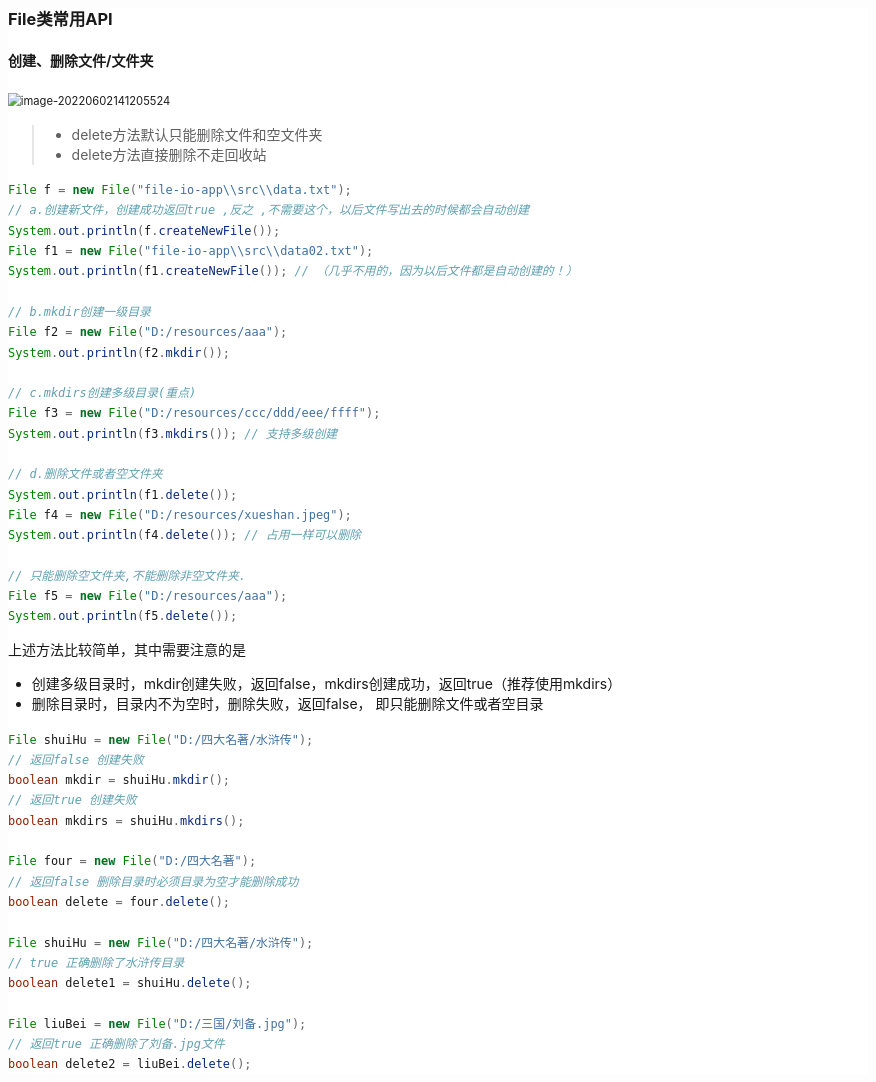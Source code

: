 

### File类常用API

#### 创建、删除文件/文件夹

<img src="https://edu-8673.oss-cn-beijing.aliyuncs.com/img2022.6.11/202206021412577.png" alt="image-20220602141205524" style="zoom:80%;" />

> - delete方法默认只能删除文件和空文件夹
> - delete方法直接删除不走回收站

```java
File f = new File("file-io-app\\src\\data.txt");
// a.创建新文件，创建成功返回true ,反之 ,不需要这个，以后文件写出去的时候都会自动创建
System.out.println(f.createNewFile());
File f1 = new File("file-io-app\\src\\data02.txt");
System.out.println(f1.createNewFile()); // （几乎不用的，因为以后文件都是自动创建的！）

// b.mkdir创建一级目录
File f2 = new File("D:/resources/aaa");
System.out.println(f2.mkdir());

// c.mkdirs创建多级目录(重点)
File f3 = new File("D:/resources/ccc/ddd/eee/ffff");
System.out.println(f3.mkdirs()); // 支持多级创建

// d.删除文件或者空文件夹
System.out.println(f1.delete());
File f4 = new File("D:/resources/xueshan.jpeg");
System.out.println(f4.delete()); // 占用一样可以删除

// 只能删除空文件夹,不能删除非空文件夹.
File f5 = new File("D:/resources/aaa");
System.out.println(f5.delete());
```

上述方法比较简单，其中需要注意的是

- 创建多级目录时，mkdir创建失败，返回false，mkdirs创建成功，返回true（推荐使用mkdirs）
- 删除目录时，目录内不为空时，删除失败，返回false， 即只能删除文件或者空目录

```java
File shuiHu = new File("D:/四大名著/水浒传");
// 返回false 创建失败
boolean mkdir = shuiHu.mkdir();
// 返回true 创建失败
boolean mkdirs = shuiHu.mkdirs();

File four = new File("D:/四大名著");
// 返回false 删除目录时必须目录为空才能删除成功
boolean delete = four.delete();

File shuiHu = new File("D:/四大名著/水浒传");
// true 正确删除了水浒传目录
boolean delete1 = shuiHu.delete();

File liuBei = new File("D:/三国/刘备.jpg");
// 返回true 正确删除了刘备.jpg文件
boolean delete2 = liuBei.delete();
```
